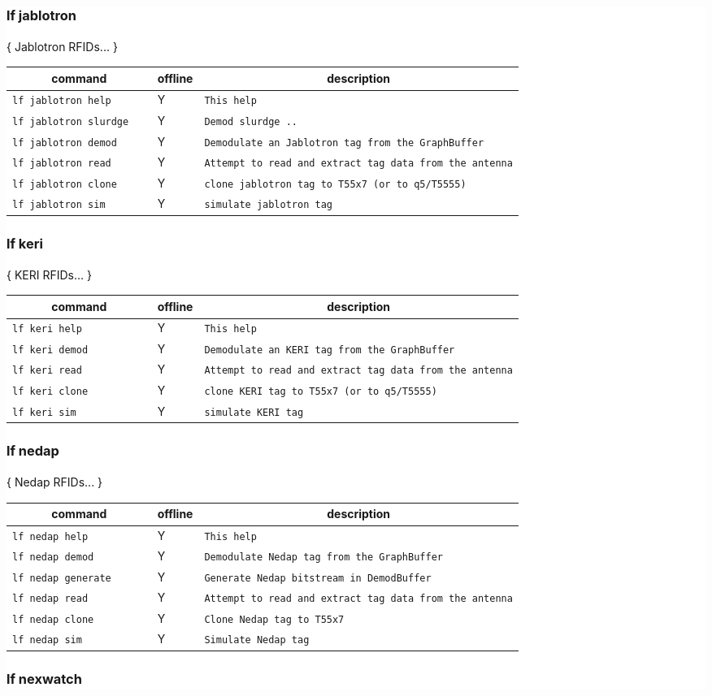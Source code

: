           
### lf jablotron

 { Jablotron RFIDs...         }
          
|command                  |offline |description          
|-------                  |------- |-----------          
|`lf jablotron help      `|Y       |`This help`          
|`lf jablotron slurdge   `|Y       |`Demod slurdge ..`          
|`lf jablotron demod     `|Y       |`Demodulate an Jablotron tag from the GraphBuffer`          
|`lf jablotron read      `|Y       |`Attempt to read and extract tag data from the antenna`          
|`lf jablotron clone     `|Y       |`clone jablotron tag to T55x7 (or to q5/T5555)`          
|`lf jablotron sim       `|Y       |`simulate jablotron tag`          

          
### lf keri

 { KERI RFIDs...              }
          
|command                  |offline |description          
|-------                  |------- |-----------          
|`lf keri help           `|Y       |`This help`          
|`lf keri demod          `|Y       |`Demodulate an KERI tag from the GraphBuffer`          
|`lf keri read           `|Y       |`Attempt to read and extract tag data from the antenna`          
|`lf keri clone          `|Y       |`clone KERI tag to T55x7 (or to q5/T5555)`          
|`lf keri sim            `|Y       |`simulate KERI tag`          

          
### lf nedap

 { Nedap RFIDs...             }
          
|command                  |offline |description          
|-------                  |------- |-----------          
|`lf nedap help          `|Y       |`This help`          
|`lf nedap demod         `|Y       |`Demodulate Nedap tag from the GraphBuffer`          
|`lf nedap generate      `|Y       |`Generate Nedap bitstream in DemodBuffer`          
|`lf nedap read          `|Y       |`Attempt to read and extract tag data from the antenna`          
|`lf nedap clone         `|Y       |`Clone Nedap tag to T55x7`          
|`lf nedap sim           `|Y       |`Simulate Nedap tag`          

          
### lf nexwatch
